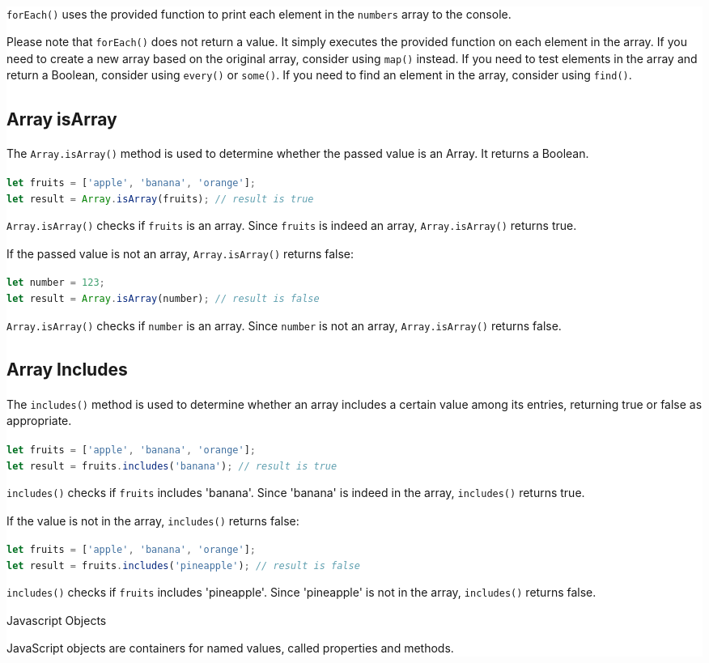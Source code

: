 `forEach()` uses the provided function to print each element in the `numbers` array to the console.

Please note that `forEach()` does not return a value. It simply executes the provided function on each element in the array. If you need to create a new array based on the original array, consider using `map()` instead. If you need to test elements in the array and return a Boolean, consider using `every()` or `some()`. If you need to find an element in the array, consider using `find()`.

## Array isArray

The `Array.isArray()` method is used to determine whether the passed value is an Array. It returns a Boolean.

```javascript
let fruits = ['apple', 'banana', 'orange'];
let result = Array.isArray(fruits); // result is true
```

`Array.isArray()` checks if `fruits` is an array. Since `fruits` is indeed an array, `Array.isArray()` returns true.

If the passed value is not an array, `Array.isArray()` returns false:

```javascript
let number = 123;
let result = Array.isArray(number); // result is false
```

`Array.isArray()` checks if `number` is an array. Since `number` is not an array, `Array.isArray()` returns false.

## Array Includes

The `includes()` method is used to determine whether an array includes a certain value among its entries, returning true or false as appropriate.

```javascript
let fruits = ['apple', 'banana', 'orange'];
let result = fruits.includes('banana'); // result is true
```

`includes()` checks if `fruits` includes 'banana'. Since 'banana' is indeed in the array, `includes()` returns true.

If the value is not in the array, `includes()` returns false:

```javascript
let fruits = ['apple', 'banana', 'orange'];
let result = fruits.includes('pineapple'); // result is false
```

`includes()` checks if `fruits` includes 'pineapple'. Since 'pineapple' is not in the array, `includes()` returns false.


<base-title :title="frontmatter.title" :description="frontmatter.description">
Javascript Objects
</base-title>

JavaScript objects are containers for named values, called properties and methods.
